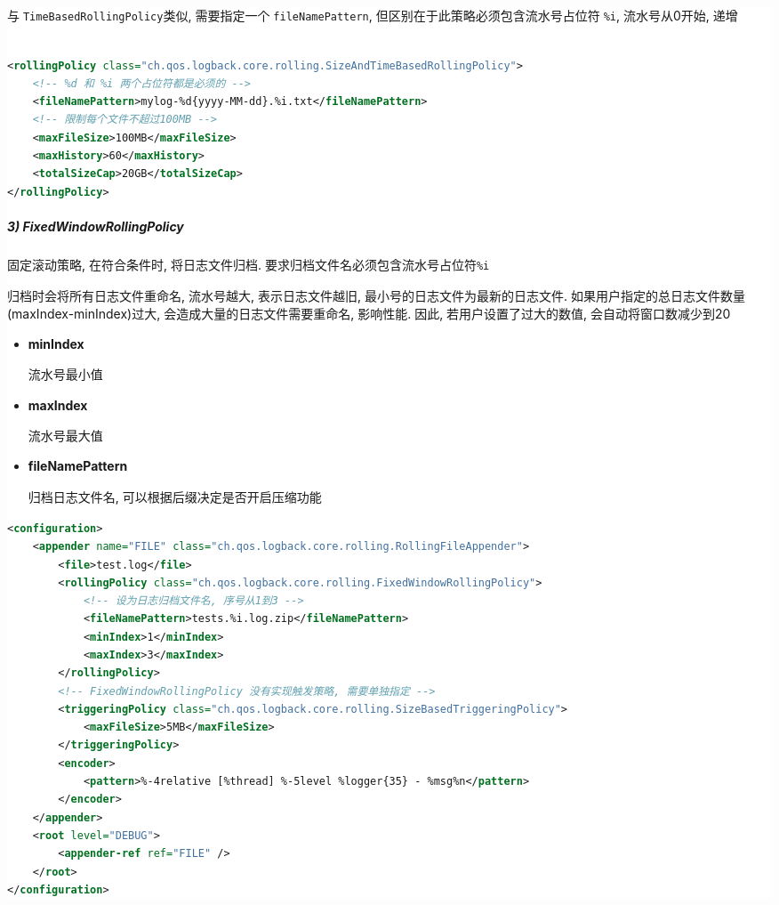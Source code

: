 与 `TimeBasedRollingPolicy`类似, 需要指定一个 `fileNamePattern`, 但区别在于此策略必须包含流水号占位符 `%i`, 流水号从0开始, 递增

```xml

<rollingPolicy class="ch.qos.logback.core.rolling.SizeAndTimeBasedRollingPolicy">
    <!-- %d 和 %i 两个占位符都是必须的 -->
    <fileNamePattern>mylog-%d{yyyy-MM-dd}.%i.txt</fileNamePattern>
    <!-- 限制每个文件不超过100MB -->
    <maxFileSize>100MB</maxFileSize>    
    <maxHistory>60</maxHistory>
    <totalSizeCap>20GB</totalSizeCap>
</rollingPolicy>

```

##### 3) FixedWindowRollingPolicy

固定滚动策略, 在符合条件时, 将日志文件归档. 要求归档文件名必须包含流水号占位符`%i`

归档时会将所有日志文件重命名, 流水号越大, 表示日志文件越旧, 最小号的日志文件为最新的日志文件. 如果用户指定的总日志文件数量(maxIndex-minIndex)过大, 会造成大量的日志文件需要重命名, 影响性能. 因此, 若用户设置了过大的数值, 会自动将窗口数减少到20

- **minIndex**

  流水号最小值

- **maxIndex**

  流水号最大值

- **fileNamePattern**

  归档日志文件名, 可以根据后缀决定是否开启压缩功能

```xml
<configuration>
    <appender name="FILE" class="ch.qos.logback.core.rolling.RollingFileAppender">
        <file>test.log</file>
        <rollingPolicy class="ch.qos.logback.core.rolling.FixedWindowRollingPolicy">
            <!-- 设为日志归档文件名, 序号从1到3 -->
            <fileNamePattern>tests.%i.log.zip</fileNamePattern>
            <minIndex>1</minIndex>
            <maxIndex>3</maxIndex>
        </rollingPolicy>
        <!-- FixedWindowRollingPolicy 没有实现触发策略, 需要单独指定 -->
        <triggeringPolicy class="ch.qos.logback.core.rolling.SizeBasedTriggeringPolicy">
            <maxFileSize>5MB</maxFileSize>
        </triggeringPolicy>
        <encoder>
            <pattern>%-4relative [%thread] %-5level %logger{35} - %msg%n</pattern>
        </encoder>
    </appender>
    <root level="DEBUG">
        <appender-ref ref="FILE" />
    </root>
</configuration>
```

